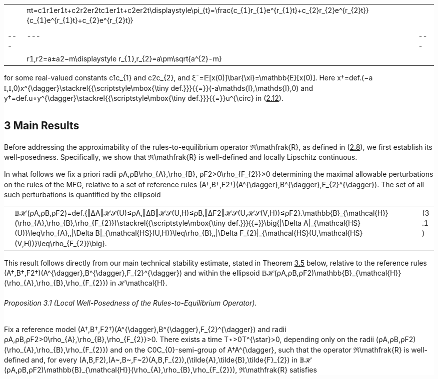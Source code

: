 |  |  |  |
| --- | --- | --- |
|  | πt=c1​r1​er1​t+c2​r2​er2​tc1​er1​t+c2​er2​t\displaystyle\pi\_{t}=\frac{c\_{1}r\_{1}e^{r\_{1}t}+c\_{2}r\_{2}e^{r\_{2}t}}{c\_{1}e^{r\_{1}t}+c\_{2}e^{r\_{2}t}} |  |
|  |  |  |
| --- | --- | --- |
|  | r1,r2=a±a2−m\displaystyle r\_{1},r\_{2}=a\pm\sqrt{a^{2}-m} |  |

for some real-valued constants c1c\_{1} and c2c\_{2}, and ξ¯=𝔼​[x​(0)]\bar{\xi}=\mathbb{E}[x(0)]. Here x†=def.(−a​𝕀,𝕀,0)x^{\dagger}\stackrel{{\scriptstyle\mbox{\tiny def.}}}{{=}}(-a\mathds{I},\mathds{I},0) and y†=def.u∘y^{\dagger}\stackrel{{\scriptstyle\mbox{\tiny def.}}}{{=}}u^{\circ}
in ([2.12](https://arxiv.org/html/2510.20017v1#S2.E12 "Equation 2.12 ‣ Definition 2.1 (Residually-Guided Neural Operator (RNO)). ‣ 2.3 Infinite-Dimensional Deep Learning: Neural Operator ‣ 2 Preliminaries ‣ Simultaneously Solving Infinitely Many LQ Mean Field Games In Hilbert Spaces: The Power of Neural Operators")).

## 3 Main Results

Before addressing the approximability of the rules-to-equilibrium operator ℜ\mathfrak{R}, as defined in ([2.8](https://arxiv.org/html/2510.20017v1#S2.E8 "Equation 2.8 ‣ 2.1.2 Rules-to-Equilibrium Operator ‣ 2.1 Infinite-Dimensional LQ MFGs ‣ 2 Preliminaries ‣ Simultaneously Solving Infinitely Many LQ Mean Field Games In Hilbert Spaces: The Power of Neural Operators")), we first establish its well-posedness. Specifically, we show that ℜ\mathfrak{R} is well-defined and locally Lipschitz continuous.

In what follows we fix a priori radii ρA,ρB\rho\_{A},\rho\_{B}, ρF2>0\rho\_{F\_{2}}>0 determining the maximal allowable perturbations on the rules of the MFG, relative to a set of reference rules (A†,B†,F2†)(A^{\dagger},B^{\dagger},F\_{2}^{\dagger}). The set of all such perturbations is quantified by
the ellipsoid

|  |  |  |  |
| --- | --- | --- | --- |
|  | 𝔹ℋ​(ρA,ρB,ρF2)=def.{‖Δ​A‖ℋ​𝒮​(U)≤ρA,‖Δ​B‖ℋ​𝒮​(U,H)≤ρB,‖Δ​F2‖ℋ​𝒮​(U,ℋ​𝒮​(V,H))≤ρF2}.\mathbb{B}\_{\mathcal{H}}(\rho\_{A},\rho\_{B},\rho\_{F\_{2}})\stackrel{{\scriptstyle\mbox{\tiny def.}}}{{=}}\big\{\|\Delta A\|\_{\mathcal{HS}(U)}\leq\rho\_{A}\,,\|\Delta B\|\_{\mathcal{HS}(U,H)}\leq\rho\_{B},\,\|\Delta F\_{2}\|\_{\mathcal{HS}(U,\mathcal{HS}(V,H))}\leq\rho\_{F\_{2}}\big\}. |  | (3.1) |

This result follows directly from our main technical stability estimate, stated in Theorem [3.5](https://arxiv.org/html/2510.20017v1#S3.Thmtheorem5 "Theorem 3.5. ‣ 3.1 Explanation of Proofs via Supporting Results ‣ 3 Main Results ‣ Simultaneously Solving Infinitely Many LQ Mean Field Games In Hilbert Spaces: The Power of Neural Operators") below, relative to the reference rules (A†,B†,F2†)(A^{\dagger},B^{\dagger},F\_{2}^{\dagger}) and within the ellipsoid 𝔹ℋ​(ρA,ρB,ρF2)\mathbb{B}\_{\mathcal{H}}(\rho\_{A},\rho\_{B},\rho\_{F\_{2}}) in ℋ\mathcal{H}.

###### Proposition 3.1 (Local Well-Posedness of the Rules-to-Equilibrium Operator).

Fix a reference model (A†,B†,F2†)(A^{\dagger},B^{\dagger},F\_{2}^{\dagger}) and radii ρA,ρB,ρF2>0\rho\_{A},\rho\_{B},\rho\_{F\_{2}}>0.
There exists a time T⋆>0T^{\star}>0, depending only on the radii (ρA,ρB,ρF2)(\rho\_{A},\rho\_{B},\rho\_{F\_{2}}) and on the C0C\_{0}-semi-group of A†A^{\dagger}, such that
the operator ℜ\mathfrak{R} is well-defined and, for every (A,B,F2),(A~,B~,F~2)(A,B,F\_{2}),(\tilde{A},\tilde{B},\tilde{F}\_{2}) in 𝔹ℋ​(ρA,ρB,ρF2)\mathbb{B}\_{\mathcal{H}}(\rho\_{A},\rho\_{B},\rho\_{F\_{2}}), ℜ\mathfrak{R} satisfies

